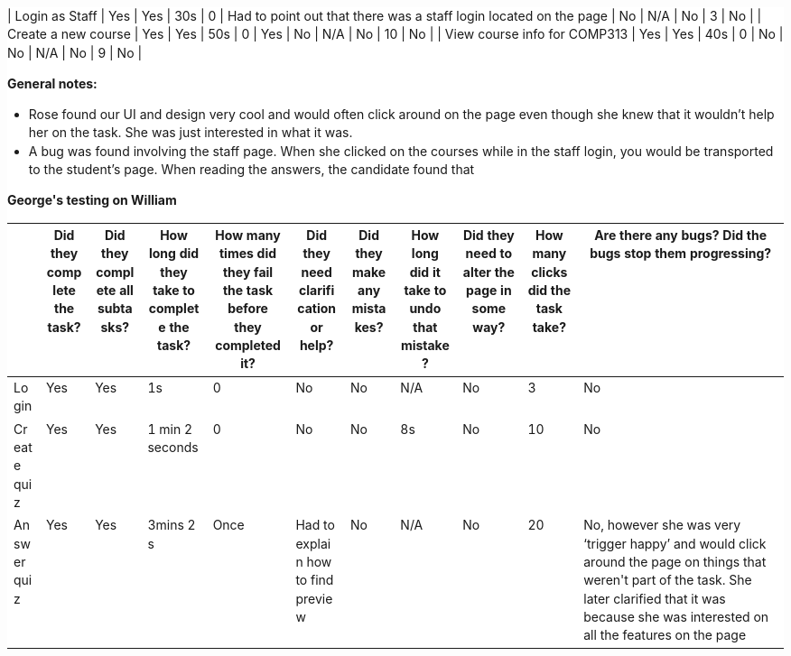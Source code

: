 | Login as Staff               | Yes                         | Yes                             | 30s                                          | 0                                                               | Had to point out that there was a staff login located on the page  | No                          | N/A                                        | No                                           | 3                                  | No                                                                                                                                                                                                           |
| Create a new course          | Yes                         | Yes                             | 50s                                          | 0                                                               | Yes                                                                | No                          | N/A                                        | No                                           | 10                                 | No                                                                                                                                                                                                           |
| View course info for COMP313 | Yes                         | Yes                             | 40s                                          | 0                                                               | No                                                                 | No                          | N/A                                        | No                                           | 9                                  | No                                                                                                                                                                                                           |

__General notes:__

* Rose found our UI and design very cool and would often click around on the page even though she knew that it wouldn’t help her on the task. She was just interested in what it was.
* A bug was found involving the staff page. When she clicked on the courses while in the staff login, you would be transported to the student’s page. 
When reading the answers, the candidate found that


__George's testing on William__

|                              | Did they complete the task? | Did they complete all subtasks? | How long did they take to complete the task? | How many times did they fail the task before they completed it? | Did they need clarification or help?                               | Did they make any mistakes? | How long did it take to undo that mistake? | Did they need to alter the page in some way? | How many clicks did the task take? | Are there any bugs? Did the bugs stop them progressing?                                                                                                                                                      |
|------------------------------|-----------------------------|---------------------------------|----------------------------------------------|-----------------------------------------------------------------|--------------------------------------------------------------------|-----------------------------|--------------------------------------------|----------------------------------------------|------------------------------------|--------------------------------------------------------------------------------------------------------------------------------------------------------------------------------------------------------------|
| Login                        | Yes                         | Yes                             | 1s                                           | 0                                                               | No                                                                 | No                          | N/A                                        | No                                           | 3                                  | No                                                                                                                                                                                                           |
| Create quiz                  | Yes                         | Yes                             | 1 min 2 seconds                              | 0                                                               | No                                                                 | No                          | 8s                                         | No                                           | 10                                 | No                                                                                                                                                                                                           |
| Answer quiz                  | Yes                         | Yes                             | 3mins 2 s                                    | Once                                                            | Had to explain how to find preview                                 | No                          | N/A                                        | No                                           | 20                                 | No, however she was very ‘trigger happy’ and would click around the page on things that weren't part of the task. She later clarified that it was because she was interested on all the features on the page |